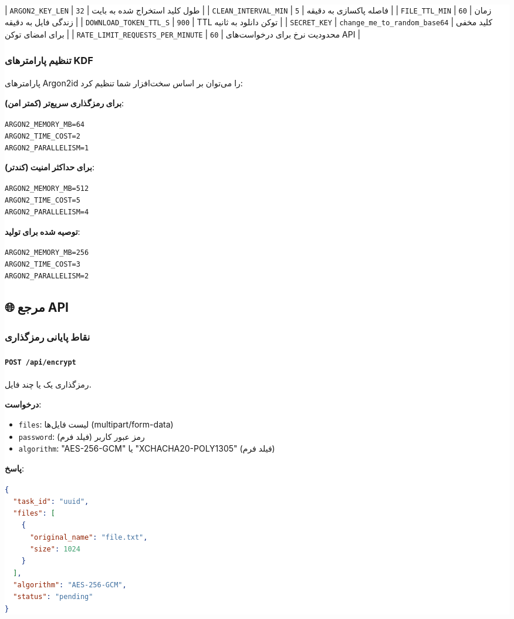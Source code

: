| `ARGON2_KEY_LEN` | `32` | طول کلید استخراج شده به بایت |
| `CLEAN_INTERVAL_MIN` | `5` | فاصله پاکسازی به دقیقه |
| `FILE_TTL_MIN` | `60` | زمان زندگی فایل به دقیقه |
| `DOWNLOAD_TOKEN_TTL_S` | `900` | TTL توکن دانلود به ثانیه |
| `SECRET_KEY` | `change_me_to_random_base64` | کلید مخفی برای امضای توکن |
| `RATE_LIMIT_REQUESTS_PER_MINUTE` | `60` | محدودیت نرخ برای درخواست‌های API |

### تنظیم پارامترهای KDF

پارامترهای Argon2id را می‌توان بر اساس سخت‌افزار شما تنظیم کرد:

**برای رمزگذاری سریع‌تر (کمتر امن)**:
```env
ARGON2_MEMORY_MB=64
ARGON2_TIME_COST=2
ARGON2_PARALLELISM=1
```

**برای حداکثر امنیت (کندتر)**:
```env
ARGON2_MEMORY_MB=512
ARGON2_TIME_COST=5
ARGON2_PARALLELISM=4
```

**توصیه شده برای تولید**:
```env
ARGON2_MEMORY_MB=256
ARGON2_TIME_COST=3
ARGON2_PARALLELISM=2
```

## 🌐 مرجع API

### نقاط پایانی رمزگذاری

#### `POST /api/encrypt`
رمزگذاری یک یا چند فایل.

**درخواست**:
- `files`: لیست فایل‌ها (multipart/form-data)
- `password`: رمز عبور کاربر (فیلد فرم)
- `algorithm`: "AES-256-GCM" یا "XCHACHA20-POLY1305" (فیلد فرم)

**پاسخ**:
```json
{
  "task_id": "uuid",
  "files": [
    {
      "original_name": "file.txt",
      "size": 1024
    }
  ],
  "algorithm": "AES-256-GCM",
  "status": "pending"
}
```
